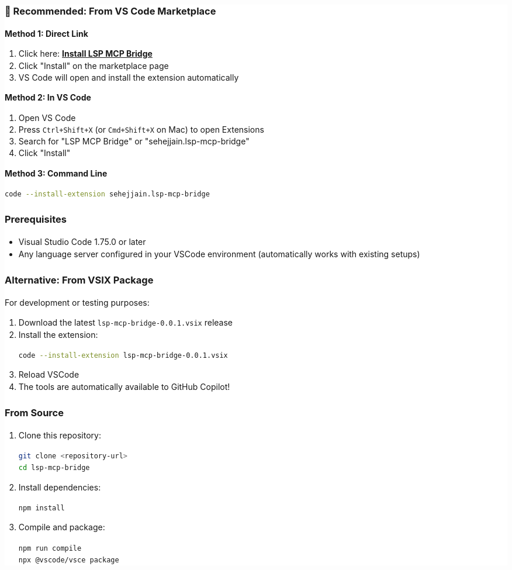 ### 🎯 Recommended: From VS Code Marketplace

**Method 1: Direct Link**
1. Click here: **[Install LSP MCP Bridge](https://marketplace.visualstudio.com/items?itemName=sehejjain.lsp-mcp-bridge)**
2. Click "Install" on the marketplace page
3. VS Code will open and install the extension automatically

**Method 2: In VS Code**
1. Open VS Code
2. Press `Ctrl+Shift+X` (or `Cmd+Shift+X` on Mac) to open Extensions
3. Search for "LSP MCP Bridge" or "sehejjain.lsp-mcp-bridge"
4. Click "Install"

**Method 3: Command Line**
```bash
code --install-extension sehejjain.lsp-mcp-bridge
```

### Prerequisites

- Visual Studio Code 1.75.0 or later
- Any language server configured in your VSCode environment (automatically works with existing setups)

### Alternative: From VSIX Package

For development or testing purposes:

1. Download the latest `lsp-mcp-bridge-0.0.1.vsix` release
2. Install the extension:
   ```bash
   code --install-extension lsp-mcp-bridge-0.0.1.vsix
   ```
3. Reload VSCode
4. The tools are automatically available to GitHub Copilot!

### From Source

1. Clone this repository:
   ```bash
   git clone <repository-url>
   cd lsp-mcp-bridge
   ```

2. Install dependencies:
   ```bash
   npm install
   ```

3. Compile and package:
   ```bash
   npm run compile
   npx @vscode/vsce package
   ```
